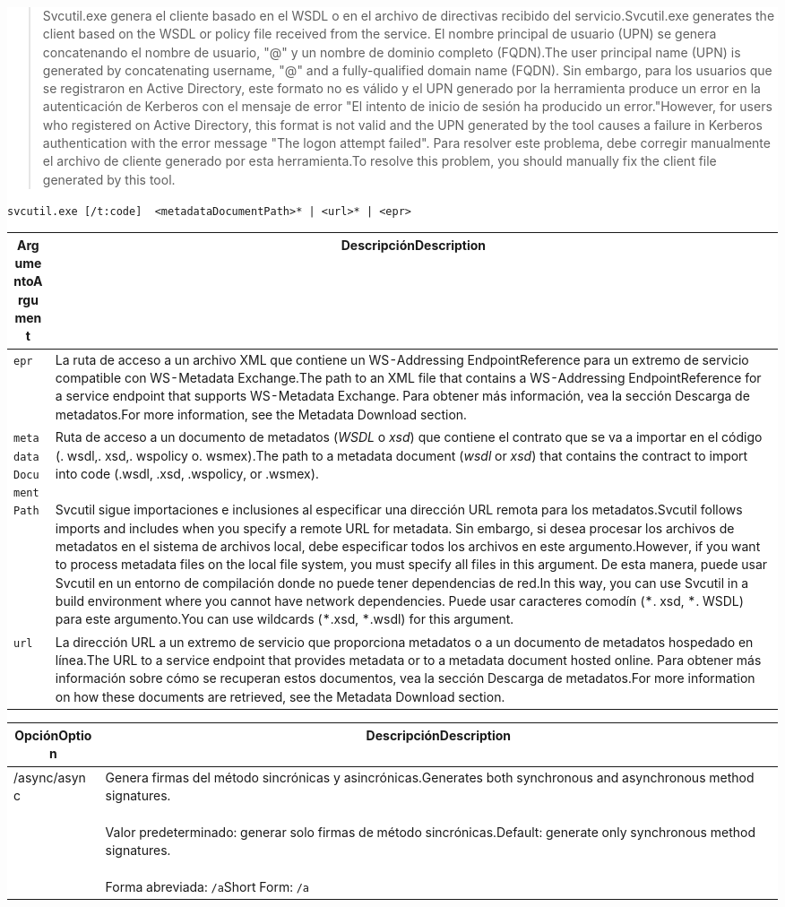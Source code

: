 > <span data-ttu-id="e7e04-170">Svcutil.exe genera el cliente basado en el WSDL o en el archivo de directivas recibido del servicio.</span><span class="sxs-lookup"><span data-stu-id="e7e04-170">Svcutil.exe generates the client based on the WSDL or policy file received from the service.</span></span> <span data-ttu-id="e7e04-171">El nombre principal de usuario (UPN) se genera concatenando el nombre de usuario, "\@" y un nombre de dominio completo (FQDN).</span><span class="sxs-lookup"><span data-stu-id="e7e04-171">The user principal name (UPN) is generated by concatenating username, "\@" and a fully-qualified domain name (FQDN).</span></span> <span data-ttu-id="e7e04-172">Sin embargo, para los usuarios que se registraron en Active Directory, este formato no es válido y el UPN generado por la herramienta produce un error en la autenticación de Kerberos con el mensaje de error "El intento de inicio de sesión ha producido un error."</span><span class="sxs-lookup"><span data-stu-id="e7e04-172">However, for users who registered on Active Directory, this format is not valid and the UPN generated by the tool causes a failure in Kerberos authentication with the error message "The logon attempt failed".</span></span> <span data-ttu-id="e7e04-173">Para resolver este problema, debe corregir manualmente el archivo de cliente generado por esta herramienta.</span><span class="sxs-lookup"><span data-stu-id="e7e04-173">To resolve this problem, you should manually fix the client file generated by this tool.</span></span>

`svcutil.exe [/t:code]  <metadataDocumentPath>* | <url>* | <epr>`

|<span data-ttu-id="e7e04-174">Argumento</span><span class="sxs-lookup"><span data-stu-id="e7e04-174">Argument</span></span>|<span data-ttu-id="e7e04-175">Descripción</span><span class="sxs-lookup"><span data-stu-id="e7e04-175">Description</span></span>|
|--------------|-----------------|
|`epr`|<span data-ttu-id="e7e04-176">La ruta de acceso a un archivo XML que contiene un WS-Addressing EndpointReference para un extremo de servicio compatible con WS-Metadata Exchange.</span><span class="sxs-lookup"><span data-stu-id="e7e04-176">The path to an XML file that contains a WS-Addressing EndpointReference for a service endpoint that supports WS-Metadata Exchange.</span></span> <span data-ttu-id="e7e04-177">Para obtener más información, vea la sección Descarga de metadatos.</span><span class="sxs-lookup"><span data-stu-id="e7e04-177">For more information, see the Metadata Download section.</span></span>|
|`metadataDocumentPath`|<span data-ttu-id="e7e04-178">Ruta de acceso a un documento de metadatos (*WSDL* o *xsd*) que contiene el contrato que se va a importar en el código (. wsdl,. xsd,. wspolicy o. wsmex).</span><span class="sxs-lookup"><span data-stu-id="e7e04-178">The path to a metadata document (*wsdl* or *xsd*) that contains the contract to import into code (.wsdl, .xsd, .wspolicy, or .wsmex).</span></span><br /><br /> <span data-ttu-id="e7e04-179">Svcutil sigue importaciones e inclusiones al especificar una dirección URL remota para los metadatos.</span><span class="sxs-lookup"><span data-stu-id="e7e04-179">Svcutil follows imports and includes when you specify a remote URL for metadata.</span></span> <span data-ttu-id="e7e04-180">Sin embargo, si desea procesar los archivos de metadatos en el sistema de archivos local, debe especificar todos los archivos en este argumento.</span><span class="sxs-lookup"><span data-stu-id="e7e04-180">However, if you want to process metadata files on the local file system, you must specify all files in this argument.</span></span> <span data-ttu-id="e7e04-181">De esta manera, puede usar Svcutil en un entorno de compilación donde no puede tener dependencias de red.</span><span class="sxs-lookup"><span data-stu-id="e7e04-181">In this way, you can use Svcutil in a build environment where you cannot have network dependencies.</span></span> <span data-ttu-id="e7e04-182">Puede usar caracteres comodín (\*. xsd, \*. WSDL) para este argumento.</span><span class="sxs-lookup"><span data-stu-id="e7e04-182">You can use wildcards (\*.xsd, \*.wsdl) for this argument.</span></span>|
|`url`|<span data-ttu-id="e7e04-183">La dirección URL a un extremo de servicio que proporciona metadatos o a un documento de metadatos hospedado en línea.</span><span class="sxs-lookup"><span data-stu-id="e7e04-183">The URL to a service endpoint that provides metadata or to a metadata document hosted online.</span></span> <span data-ttu-id="e7e04-184">Para obtener más información sobre cómo se recuperan estos documentos, vea la sección Descarga de metadatos.</span><span class="sxs-lookup"><span data-stu-id="e7e04-184">For more information on how these documents are retrieved, see the Metadata Download section.</span></span>|

|<span data-ttu-id="e7e04-185">Opción</span><span class="sxs-lookup"><span data-stu-id="e7e04-185">Option</span></span>|<span data-ttu-id="e7e04-186">Descripción</span><span class="sxs-lookup"><span data-stu-id="e7e04-186">Description</span></span>|
|------------|-----------------|
|<span data-ttu-id="e7e04-187">/async</span><span class="sxs-lookup"><span data-stu-id="e7e04-187">/async</span></span>|<span data-ttu-id="e7e04-188">Genera firmas del método sincrónicas y asincrónicas.</span><span class="sxs-lookup"><span data-stu-id="e7e04-188">Generates both synchronous and asynchronous method signatures.</span></span><br /><br /> <span data-ttu-id="e7e04-189">Valor predeterminado: generar solo firmas de método sincrónicas.</span><span class="sxs-lookup"><span data-stu-id="e7e04-189">Default: generate only synchronous method signatures.</span></span><br /><br /> <span data-ttu-id="e7e04-190">Forma abreviada: `/a`</span><span class="sxs-lookup"><span data-stu-id="e7e04-190">Short Form: `/a`</span></span>|